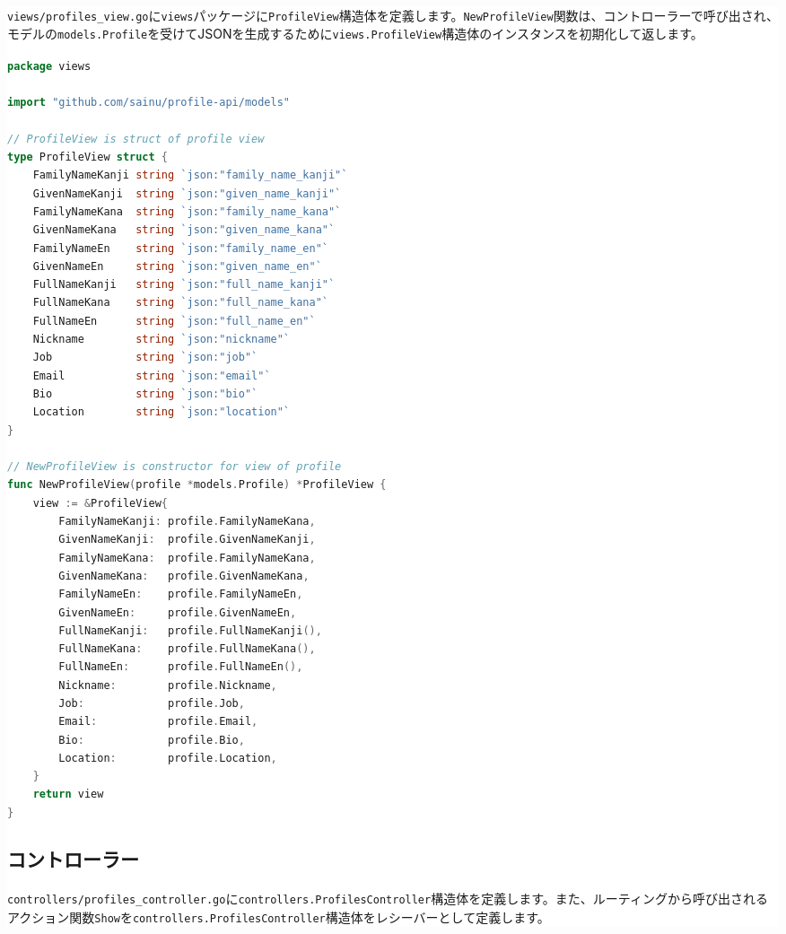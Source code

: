 `views/profiles_view.go`に`views`パッケージに`ProfileView`構造体を定義します。`NewProfileView`関数は、コントローラーで呼び出され、モデルの`models.Profile`を受けてJSONを生成するために`views.ProfileView`構造体のインスタンスを初期化して返します。

```go
package views

import "github.com/sainu/profile-api/models"

// ProfileView is struct of profile view
type ProfileView struct {
	FamilyNameKanji string `json:"family_name_kanji"`
	GivenNameKanji  string `json:"given_name_kanji"`
	FamilyNameKana  string `json:"family_name_kana"`
	GivenNameKana   string `json:"given_name_kana"`
	FamilyNameEn    string `json:"family_name_en"`
	GivenNameEn     string `json:"given_name_en"`
	FullNameKanji   string `json:"full_name_kanji"`
	FullNameKana    string `json:"full_name_kana"`
	FullNameEn      string `json:"full_name_en"`
	Nickname        string `json:"nickname"`
	Job             string `json:"job"`
	Email           string `json:"email"`
	Bio             string `json:"bio"`
	Location        string `json:"location"`
}

// NewProfileView is constructor for view of profile
func NewProfileView(profile *models.Profile) *ProfileView {
	view := &ProfileView{
		FamilyNameKanji: profile.FamilyNameKana,
		GivenNameKanji:  profile.GivenNameKanji,
		FamilyNameKana:  profile.FamilyNameKana,
		GivenNameKana:   profile.GivenNameKana,
		FamilyNameEn:    profile.FamilyNameEn,
		GivenNameEn:     profile.GivenNameEn,
		FullNameKanji:   profile.FullNameKanji(),
		FullNameKana:    profile.FullNameKana(),
		FullNameEn:      profile.FullNameEn(),
		Nickname:        profile.Nickname,
		Job:             profile.Job,
		Email:           profile.Email,
		Bio:             profile.Bio,
		Location:        profile.Location,
	}
	return view
}
```

## コントローラー

`controllers/profiles_controller.go`に`controllers.ProfilesController`構造体を定義します。また、ルーティングから呼び出されるアクション関数`Show`を`controllers.ProfilesController`構造体をレシーバーとして定義します。
